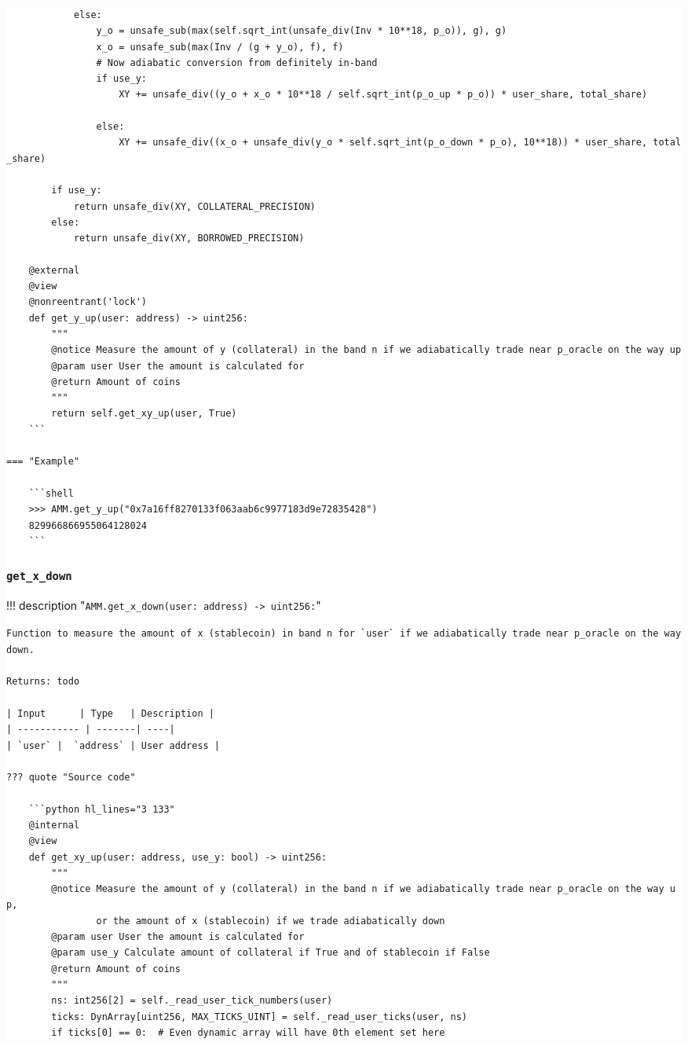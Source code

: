                 else:
                    y_o = unsafe_sub(max(self.sqrt_int(unsafe_div(Inv * 10**18, p_o)), g), g)
                    x_o = unsafe_sub(max(Inv / (g + y_o), f), f)
                    # Now adiabatic conversion from definitely in-band
                    if use_y:
                        XY += unsafe_div((y_o + x_o * 10**18 / self.sqrt_int(p_o_up * p_o)) * user_share, total_share)

                    else:
                        XY += unsafe_div((x_o + unsafe_div(y_o * self.sqrt_int(p_o_down * p_o), 10**18)) * user_share, total_share)

            if use_y:
                return unsafe_div(XY, COLLATERAL_PRECISION)
            else:
                return unsafe_div(XY, BORROWED_PRECISION)

        @external
        @view
        @nonreentrant('lock')
        def get_y_up(user: address) -> uint256:
            """
            @notice Measure the amount of y (collateral) in the band n if we adiabatically trade near p_oracle on the way up
            @param user User the amount is calculated for
            @return Amount of coins
            """
            return self.get_xy_up(user, True)
        ```

    === "Example"

        ```shell
        >>> AMM.get_y_up("0x7a16ff8270133f063aab6c9977183d9e72835428")
        829966866955064128024
        ```


### `get_x_down`
!!! description "`AMM.get_x_down(user: address) -> uint256:`"

    Function to measure the amount of x (stablecoin) in band n for `user` if we adiabatically trade near p_oracle on the way down.

    Returns: todo

    | Input      | Type   | Description |
    | ----------- | -------| ----|
    | `user` |  `address` | User address |

    ??? quote "Source code"

        ```python hl_lines="3 133"
        @internal
        @view
        def get_xy_up(user: address, use_y: bool) -> uint256:
            """
            @notice Measure the amount of y (collateral) in the band n if we adiabatically trade near p_oracle on the way up,
                    or the amount of x (stablecoin) if we trade adiabatically down
            @param user User the amount is calculated for
            @param use_y Calculate amount of collateral if True and of stablecoin if False
            @return Amount of coins
            """
            ns: int256[2] = self._read_user_tick_numbers(user)
            ticks: DynArray[uint256, MAX_TICKS_UINT] = self._read_user_ticks(user, ns)
            if ticks[0] == 0:  # Even dynamic array will have 0th element set here